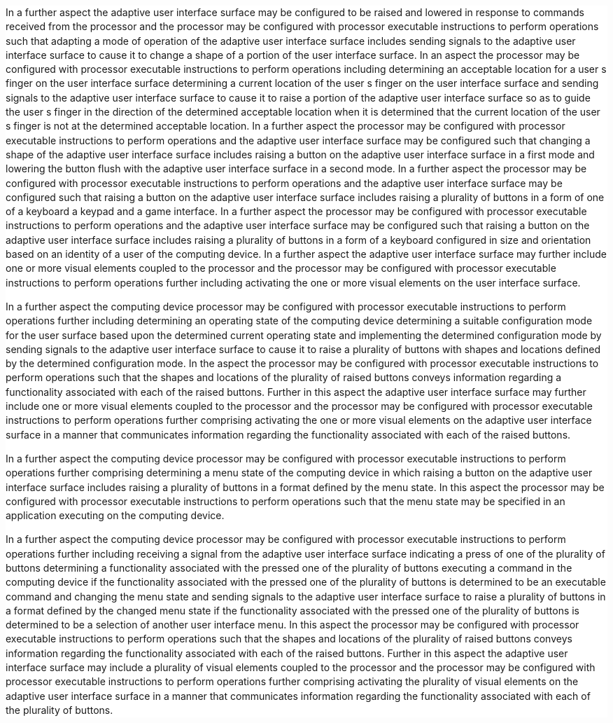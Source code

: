 In a further aspect the adaptive user interface surface may be configured to be raised and lowered in response to commands received from the processor and the processor may be configured with processor executable instructions to perform operations such that adapting a mode of operation of the adaptive user interface surface includes sending signals to the adaptive user interface surface to cause it to change a shape of a portion of the user interface surface. In an aspect the processor may be configured with processor executable instructions to perform operations including determining an acceptable location for a user s finger on the user interface surface determining a current location of the user s finger on the user interface surface and sending signals to the adaptive user interface surface to cause it to raise a portion of the adaptive user interface surface so as to guide the user s finger in the direction of the determined acceptable location when it is determined that the current location of the user s finger is not at the determined acceptable location. In a further aspect the processor may be configured with processor executable instructions to perform operations and the adaptive user interface surface may be configured such that changing a shape of the adaptive user interface surface includes raising a button on the adaptive user interface surface in a first mode and lowering the button flush with the adaptive user interface surface in a second mode. In a further aspect the processor may be configured with processor executable instructions to perform operations and the adaptive user interface surface may be configured such that raising a button on the adaptive user interface surface includes raising a plurality of buttons in a form of one of a keyboard a keypad and a game interface. In a further aspect the processor may be configured with processor executable instructions to perform operations and the adaptive user interface surface may be configured such that raising a button on the adaptive user interface surface includes raising a plurality of buttons in a form of a keyboard configured in size and orientation based on an identity of a user of the computing device. In a further aspect the adaptive user interface surface may further include one or more visual elements coupled to the processor and the processor may be configured with processor executable instructions to perform operations further including activating the one or more visual elements on the user interface surface.

In a further aspect the computing device processor may be configured with processor executable instructions to perform operations further including determining an operating state of the computing device determining a suitable configuration mode for the user surface based upon the determined current operating state and implementing the determined configuration mode by sending signals to the adaptive user interface surface to cause it to raise a plurality of buttons with shapes and locations defined by the determined configuration mode. In the aspect the processor may be configured with processor executable instructions to perform operations such that the shapes and locations of the plurality of raised buttons conveys information regarding a functionality associated with each of the raised buttons. Further in this aspect the adaptive user interface surface may further include one or more visual elements coupled to the processor and the processor may be configured with processor executable instructions to perform operations further comprising activating the one or more visual elements on the adaptive user interface surface in a manner that communicates information regarding the functionality associated with each of the raised buttons.

In a further aspect the computing device processor may be configured with processor executable instructions to perform operations further comprising determining a menu state of the computing device in which raising a button on the adaptive user interface surface includes raising a plurality of buttons in a format defined by the menu state. In this aspect the processor may be configured with processor executable instructions to perform operations such that the menu state may be specified in an application executing on the computing device.

In a further aspect the computing device processor may be configured with processor executable instructions to perform operations further including receiving a signal from the adaptive user interface surface indicating a press of one of the plurality of buttons determining a functionality associated with the pressed one of the plurality of buttons executing a command in the computing device if the functionality associated with the pressed one of the plurality of buttons is determined to be an executable command and changing the menu state and sending signals to the adaptive user interface surface to raise a plurality of buttons in a format defined by the changed menu state if the functionality associated with the pressed one of the plurality of buttons is determined to be a selection of another user interface menu. In this aspect the processor may be configured with processor executable instructions to perform operations such that the shapes and locations of the plurality of raised buttons conveys information regarding the functionality associated with each of the raised buttons. Further in this aspect the adaptive user interface surface may include a plurality of visual elements coupled to the processor and the processor may be configured with processor executable instructions to perform operations further comprising activating the plurality of visual elements on the adaptive user interface surface in a manner that communicates information regarding the functionality associated with each of the plurality of buttons.
